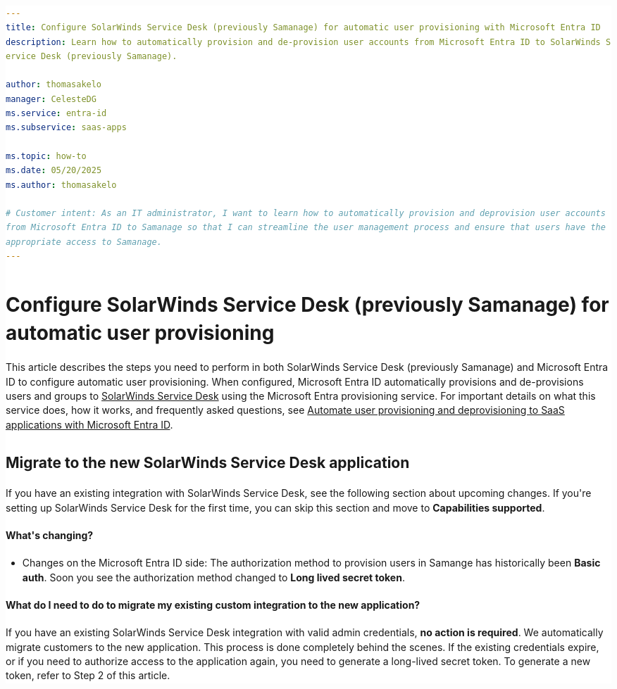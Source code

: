 ```yaml
---
title: Configure SolarWinds Service Desk (previously Samanage) for automatic user provisioning with Microsoft Entra ID
description: Learn how to automatically provision and de-provision user accounts from Microsoft Entra ID to SolarWinds Service Desk (previously Samanage).

author: thomasakelo
manager: CelesteDG
ms.service: entra-id
ms.subservice: saas-apps

ms.topic: how-to
ms.date: 05/20/2025
ms.author: thomasakelo

# Customer intent: As an IT administrator, I want to learn how to automatically provision and deprovision user accounts from Microsoft Entra ID to Samanage so that I can streamline the user management process and ensure that users have the appropriate access to Samanage.
---
```


# Configure SolarWinds Service Desk (previously Samanage) for automatic user provisioning

This article describes the steps you need to perform in both SolarWinds Service Desk (previously Samanage) and Microsoft Entra ID to configure automatic user provisioning. When configured, Microsoft Entra ID automatically provisions and de-provisions users and groups to [SolarWinds Service Desk](https://www.samanage.com/pricing/) using the Microsoft Entra provisioning service. For important details on what this service does, how it works, and frequently asked questions, see [Automate user provisioning and deprovisioning to SaaS applications with Microsoft Entra ID](~/identity/app-provisioning/user-provisioning.md).

## Migrate to the new SolarWinds Service Desk application

If you have an existing integration with SolarWinds Service Desk, see the following section about upcoming changes. If you're setting up SolarWinds Service Desk for the first time, you can skip this section and move to **Capabilities supported**.

#### What's changing?

* Changes on the Microsoft Entra ID side: The authorization method to provision users in Samange has historically been **Basic auth**. Soon you see the authorization method changed to **Long lived secret token**.


#### What do I need to do to migrate my existing custom integration to the new application?

If you have an existing SolarWinds Service Desk integration with valid admin credentials, **no action is required**. We automatically migrate customers to the new application. This process is done completely behind the scenes. If the existing credentials expire, or if you need to authorize access to the application again, you need to generate a long-lived secret token. To generate a new token, refer to Step 2 of this article.
